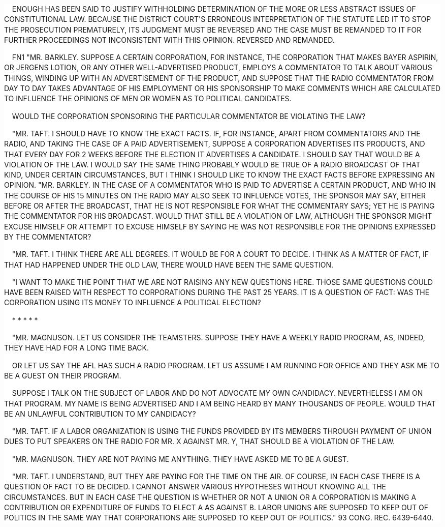     ENOUGH HAS BEEN SAID TO JUSTIFY WITHHOLDING DETERMINATION OF THE MORE OR LESS ABSTRACT ISSUES OF CONSTITUTIONAL LAW.  BECAUSE THE DISTRICT COURT'S ERRONEOUS INTERPRETATION OF THE STATUTE LED IT TO STOP THE PROSECUTION PREMATURELY, ITS JUDGMENT MUST BE REVERSED AND THE CASE MUST BE REMANDED TO IT FOR FURTHER PROCEEDINGS NOT INCONSISTENT WITH THIS OPINION.  REVERSED AND REMANDED.

    FN1  "MR. BARKLEY.  SUPPOSE A CERTAIN CORPORATION, FOR INSTANCE, THE CORPORATION THAT MAKES BAYER ASPIRIN, OR JERGENS LOTION, OR ANY OTHER WELL-ADVERTISED PRODUCT, EMPLOYS A COMMENTATOR TO TALK ABOUT VARIOUS THINGS, WINDING UP WITH AN ADVERTISEMENT OF THE PRODUCT, AND SUPPOSE THAT THE RADIO COMMENTATOR FROM DAY TO DAY TAKES ADVANTAGE OF HIS EMPLOYMENT OR HIS SPONSORSHIP TO MAKE COMMENTS WHICH ARE CALCULATED TO INFLUENCE THE OPINIONS OF MEN OR WOMEN AS TO POLITICAL CANDIDATES.

    WOULD THE CORPORATION SPONSORING THE PARTICULAR COMMENTATOR BE VIOLATING THE LAW?

    "MR. TAFT.  I SHOULD HAVE TO KNOW THE EXACT FACTS.  IF, FOR INSTANCE, APART FROM COMMENTATORS AND THE RADIO, AND TAKING THE CASE OF A PAID ADVERTISEMENT, SUPPOSE A CORPORATION ADVERTISES ITS PRODUCTS, AND THAT EVERY DAY FOR 2 WEEKS BEFORE THE ELECTION IT ADVERTISES A CANDIDATE.  I SHOULD SAY THAT WOULD BE A VIOLATION OF THE LAW.  I WOULD SAY THE SAME THING PROBABLY WOULD BE TRUE OF A RADIO BROADCAST OF THAT KIND, UNDER CERTAIN CIRCUMSTANCES, BUT I THINK I SHOULD LIKE TO KNOW THE EXACT FACTS BEFORE EXPRESSING AN OPINION.    "MR. BARKLEY.  IN THE CASE OF A COMMENTATOR WHO IS PAID TO ADVERTISE A CERTAIN PRODUCT, AND WHO IN THE COURSE OF HIS 15 MINUTES ON THE RADIO MAY ALSO SEEK TO INFLUENCE VOTES, THE SPONSOR MAY SAY, EITHER BEFORE OR AFTER THE BROADCAST, THAT HE IS NOT RESPONSIBLE FOR WHAT THE COMMENTARY SAYS; YET HE IS PAYING THE COMMENTATOR FOR HIS BROADCAST.  WOULD THAT STILL BE A VIOLATION OF LAW, ALTHOUGH THE SPONSOR MIGHT EXCUSE HIMSELF OR ATTEMPT TO EXCUSE HIMSELF BY SAYING HE WAS NOT RESPONSIBLE FOR THE OPINIONS EXPRESSED BY THE COMMENTATOR?

    "MR. TAFT.  I THINK THERE ARE ALL DEGREES.  IT WOULD BE FOR A COURT TO DECIDE.  I THINK AS A MATTER OF FACT, IF THAT HAD HAPPENED UNDER THE OLD LAW, THERE WOULD HAVE BEEN THE SAME QUESTION.

    "I WANT TO MAKE THE POINT THAT WE ARE NOT RAISING ANY NEW QUESTIONS HERE.  THOSE SAME QUESTIONS COULD HAVE BEEN RAISED WITH RESPECT TO CORPORATIONS DURING THE PAST 25 YEARS.  IT IS A QUESTION OF FACT:  WAS THE CORPORATION USING ITS MONEY TO INFLUENCE A POLITICAL ELECTION?

    \*         \*         \*         \*         \*

    "MR. MAGNUSON.  LET US CONSIDER THE TEAMSTERS.  SUPPOSE THEY HAVE A WEEKLY RADIO PROGRAM, AS, INDEED, THEY HAVE HAD FOR A LONG TIME BACK.

    OR LET US SAY THE AFL HAS SUCH A RADIO PROGRAM.  LET US ASSUME I AM RUNNING FOR OFFICE AND THEY ASK ME TO BE A GUEST ON THEIR PROGRAM.

    SUPPOSE I TALK ON THE SUBJECT OF LABOR AND DO NOT ADVOCATE MY OWN CANDIDACY.  NEVERTHELESS I AM ON THAT PROGRAM.  MY NAME IS BEING ADVERTISED AND I AM BEING HEARD BY MANY THOUSANDS OF PEOPLE.  WOULD THAT BE AN UNLAWFUL CONTRIBUTION TO MY CANDIDACY?

    "MR. TAFT.  IF A LABOR ORGANIZATION IS USING THE FUNDS PROVIDED BY ITS MEMBERS THROUGH PAYMENT OF UNION DUES TO PUT SPEAKERS ON THE RADIO FOR MR. X AGAINST MR. Y, THAT SHOULD BE A VIOLATION OF THE LAW.

    "MR. MAGNUSON.  THEY ARE NOT PAYING ME ANYTHING.  THEY HAVE ASKED ME TO BE A GUEST.

    "MR. TAFT.  I UNDERSTAND, BUT THEY ARE PAYING FOR THE TIME ON THE AIR.  OF COURSE, IN EACH CASE THERE IS A QUESTION OF FACT TO BE DECIDED.  I CANNOT ANSWER VARIOUS HYPOTHESES WITHOUT KNOWING ALL THE CIRCUMSTANCES.  BUT IN EACH CASE THE QUESTION IS WHETHER OR NOT A UNION OR A CORPORATION IS MAKING A CONTRIBUTION OR EXPENDITURE OF FUNDS TO ELECT A AS AGAINST B. LABOR UNIONS ARE SUPPOSED TO KEEP OUT OF POLITICS IN THE SAME WAY THAT CORPORATIONS ARE SUPPOSED TO KEEP OUT OF POLITICS."  93 CONG. REC. 6439-6440.
